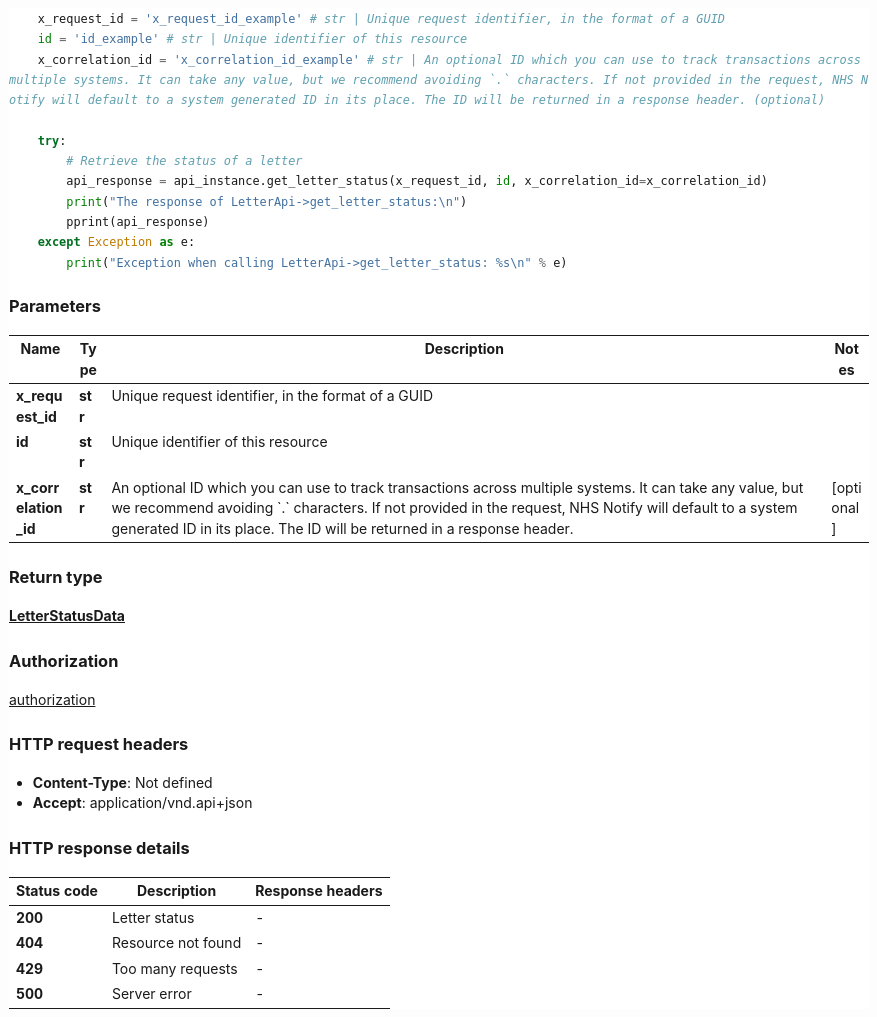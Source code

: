 ```python
    x_request_id = 'x_request_id_example' # str | Unique request identifier, in the format of a GUID
    id = 'id_example' # str | Unique identifier of this resource
    x_correlation_id = 'x_correlation_id_example' # str | An optional ID which you can use to track transactions across multiple systems. It can take any value, but we recommend avoiding `.` characters. If not provided in the request, NHS Notify will default to a system generated ID in its place. The ID will be returned in a response header. (optional)

    try:
        # Retrieve the status of a letter
        api_response = api_instance.get_letter_status(x_request_id, id, x_correlation_id=x_correlation_id)
        print("The response of LetterApi->get_letter_status:\n")
        pprint(api_response)
    except Exception as e:
        print("Exception when calling LetterApi->get_letter_status: %s\n" % e)
```



### Parameters


Name | Type | Description  | Notes
------------- | ------------- | ------------- | -------------
 **x_request_id** | **str**| Unique request identifier, in the format of a GUID | 
 **id** | **str**| Unique identifier of this resource | 
 **x_correlation_id** | **str**| An optional ID which you can use to track transactions across multiple systems. It can take any value, but we recommend avoiding &#x60;.&#x60; characters. If not provided in the request, NHS Notify will default to a system generated ID in its place. The ID will be returned in a response header. | [optional] 

### Return type

[**LetterStatusData**](LetterStatusData.md)

### Authorization

[authorization](../README.md#authorization)

### HTTP request headers

 - **Content-Type**: Not defined
 - **Accept**: application/vnd.api+json

### HTTP response details

| Status code | Description | Response headers |
|-------------|-------------|------------------|
**200** | Letter status |  -  |
**404** | Resource not found |  -  |
**429** | Too many requests |  -  |
**500** | Server error |  -  |
